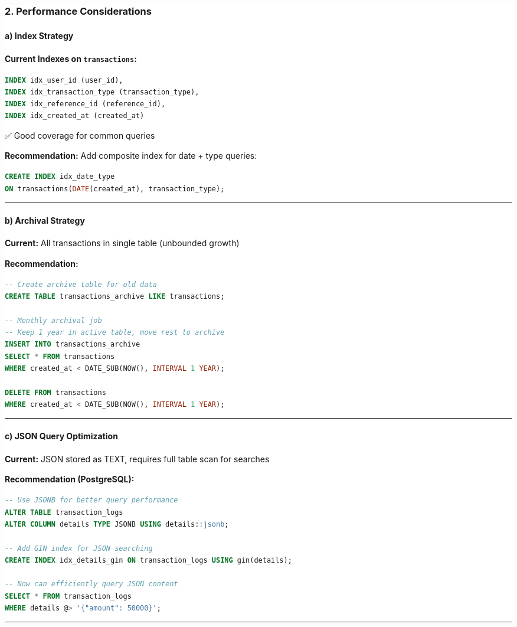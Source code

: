 ### **2. Performance Considerations**

#### **a) Index Strategy**

**Current Indexes on `transactions`:**
```sql
INDEX idx_user_id (user_id),
INDEX idx_transaction_type (transaction_type),
INDEX idx_reference_id (reference_id),
INDEX idx_created_at (created_at)
```

✅ Good coverage for common queries

**Recommendation:** Add composite index for date + type queries:
```sql
CREATE INDEX idx_date_type 
ON transactions(DATE(created_at), transaction_type);
```

---

#### **b) Archival Strategy**

**Current:** All transactions in single table (unbounded growth)

**Recommendation:**
```sql
-- Create archive table for old data
CREATE TABLE transactions_archive LIKE transactions;

-- Monthly archival job
-- Keep 1 year in active table, move rest to archive
INSERT INTO transactions_archive 
SELECT * FROM transactions 
WHERE created_at < DATE_SUB(NOW(), INTERVAL 1 YEAR);

DELETE FROM transactions 
WHERE created_at < DATE_SUB(NOW(), INTERVAL 1 YEAR);
```

---

#### **c) JSON Query Optimization**

**Current:** JSON stored as TEXT, requires full table scan for searches

**Recommendation (PostgreSQL):**
```sql
-- Use JSONB for better query performance
ALTER TABLE transaction_logs 
ALTER COLUMN details TYPE JSONB USING details::jsonb;

-- Add GIN index for JSON searching
CREATE INDEX idx_details_gin ON transaction_logs USING gin(details);

-- Now can efficiently query JSON content
SELECT * FROM transaction_logs 
WHERE details @> '{"amount": 50000}';
```

---